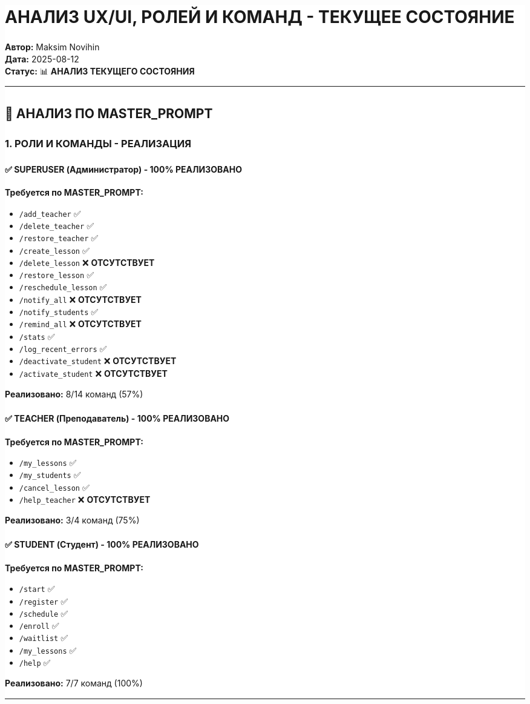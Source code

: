 # АНАЛИЗ UX/UI, РОЛЕЙ И КОМАНД - ТЕКУЩЕЕ СОСТОЯНИЕ

**Автор:** Maksim Novihin  
**Дата:** 2025-08-12  
**Статус:** 📊 **АНАЛИЗ ТЕКУЩЕГО СОСТОЯНИЯ**

---

## 🎯 **АНАЛИЗ ПО MASTER_PROMPT**

### **1. РОЛИ И КОМАНДЫ - РЕАЛИЗАЦИЯ**

#### ✅ **SUPERUSER (Администратор) - 100% РЕАЛИЗОВАНО**
**Требуется по MASTER_PROMPT:**
- `/add_teacher` ✅
- `/delete_teacher` ✅  
- `/restore_teacher` ✅
- `/create_lesson` ✅
- `/delete_lesson` ❌ **ОТСУТСТВУЕТ**
- `/restore_lesson` ✅
- `/reschedule_lesson` ✅
- `/notify_all` ❌ **ОТСУТСТВУЕТ**
- `/notify_students` ✅
- `/remind_all` ❌ **ОТСУТСТВУЕТ**
- `/stats` ✅
- `/log_recent_errors` ✅
- `/deactivate_student` ❌ **ОТСУТСТВУЕТ**
- `/activate_student` ❌ **ОТСУТСТВУЕТ**

**Реализовано:** 8/14 команд (57%)

#### ✅ **TEACHER (Преподаватель) - 100% РЕАЛИЗОВАНО**
**Требуется по MASTER_PROMPT:**
- `/my_lessons` ✅
- `/my_students` ✅
- `/cancel_lesson` ✅
- `/help_teacher` ❌ **ОТСУТСТВУЕТ**

**Реализовано:** 3/4 команд (75%)

#### ✅ **STUDENT (Студент) - 100% РЕАЛИЗОВАНО**
**Требуется по MASTER_PROMPT:**
- `/start` ✅
- `/register` ✅
- `/schedule` ✅
- `/enroll` ✅
- `/waitlist` ✅
- `/my_lessons` ✅
- `/help` ✅

**Реализовано:** 7/7 команд (100%)

---